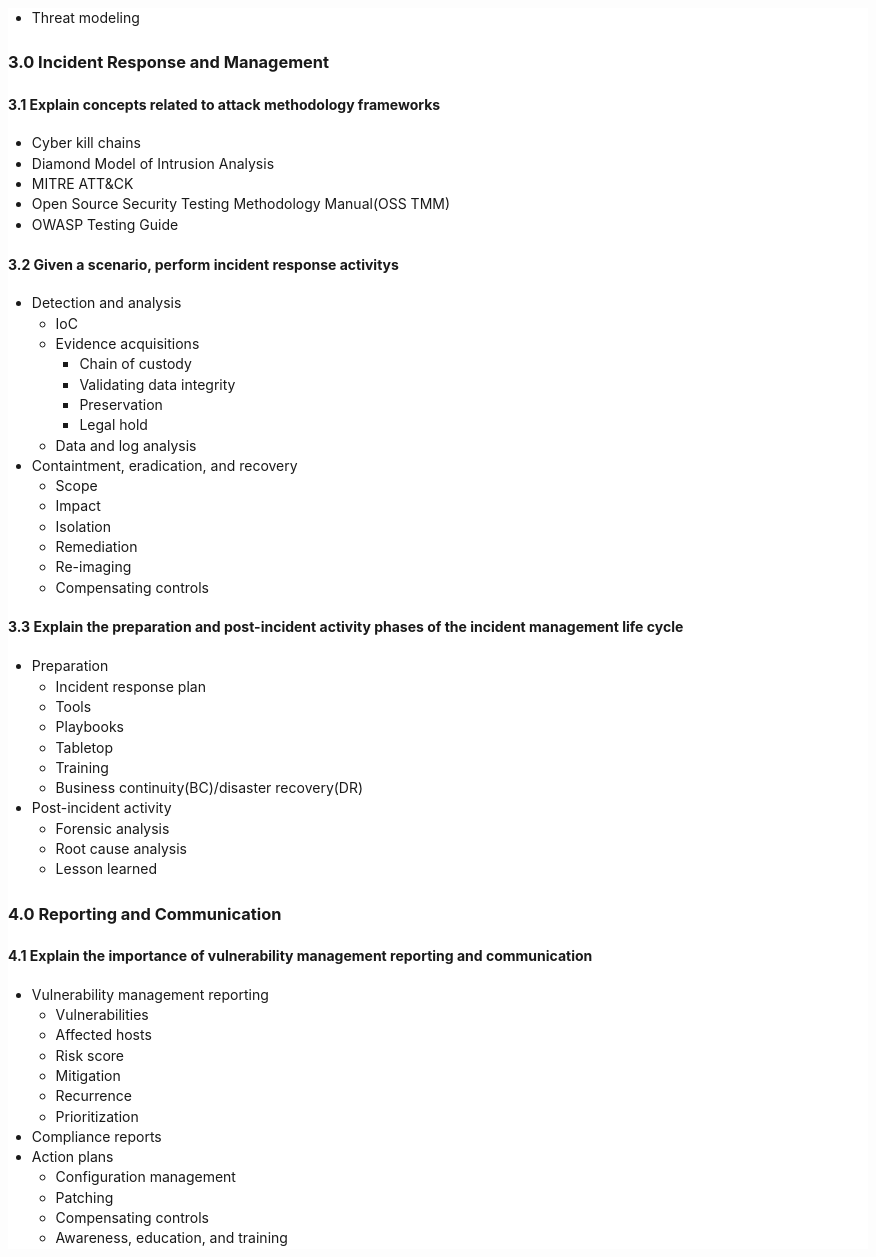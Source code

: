 - Threat modeling

### 3.0 Incident Response and Management

#### 3.1 Explain concepts related to attack methodology frameworks

- Cyber kill chains
- Diamond Model of Intrusion Analysis
- MITRE ATT&CK
- Open Source Security Testing Methodology Manual(OSS TMM)
- OWASP Testing Guide

#### 3.2 Given a scenario, perform incident response activitys

- Detection and analysis
  - IoC
  - Evidence acquisitions
    - Chain of custody
    - Validating data integrity
    - Preservation
    - Legal hold
  - Data and log analysis
- Containtment, eradication, and recovery
  - Scope
  - Impact
  - Isolation
  - Remediation
  - Re-imaging
  - Compensating controls

#### 3.3 Explain the preparation and post-incident activity phases of the incident management life cycle

- Preparation
  - Incident response plan
  - Tools
  - Playbooks
  - Tabletop
  - Training
  - Business continuity(BC)/disaster recovery(DR)
- Post-incident activity
  - Forensic analysis
  - Root cause analysis
  - Lesson learned

### 4.0 Reporting and Communication

#### 4.1 Explain the importance of vulnerability management reporting and communication

- Vulnerability management reporting
  - Vulnerabilities
  - Affected hosts
  - Risk score
  - Mitigation
  - Recurrence
  - Prioritization
- Compliance reports
- Action plans
  - Configuration management
  - Patching
  - Compensating controls
  - Awareness, education, and training